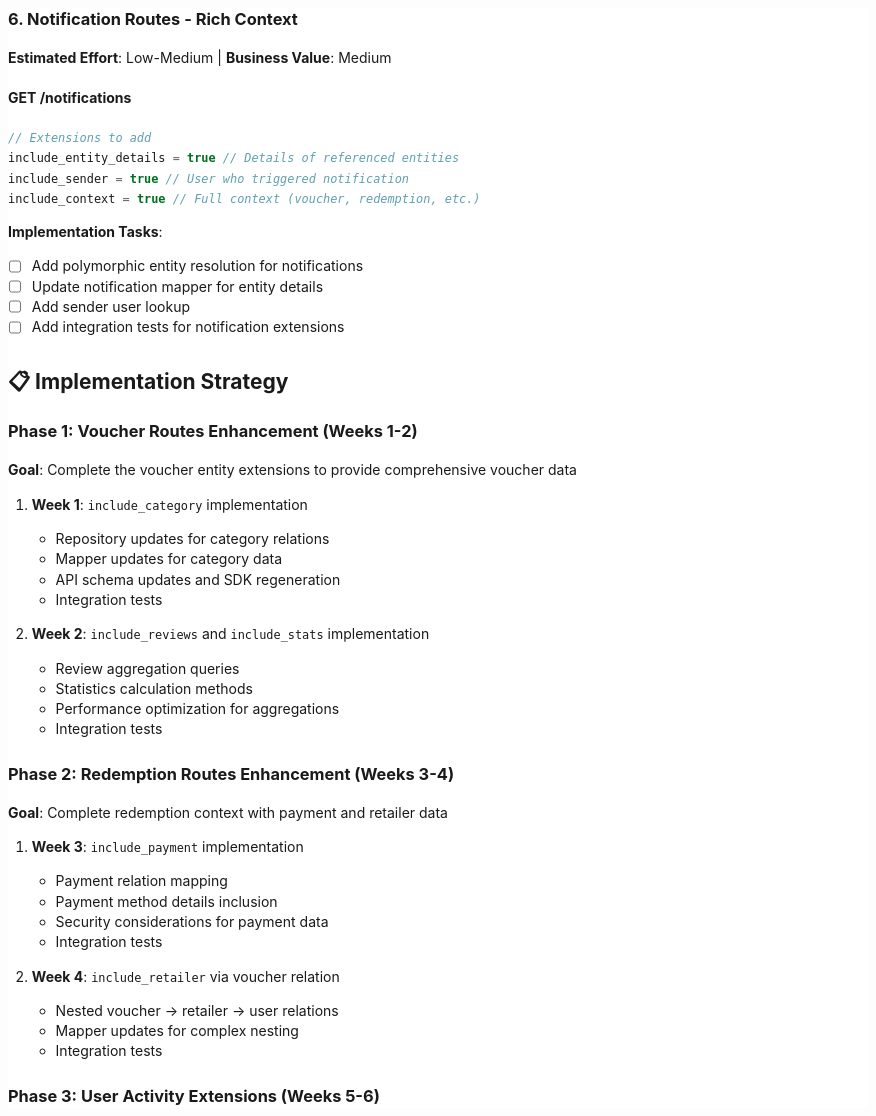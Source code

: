 ### 6. Notification Routes - Rich Context

**Estimated Effort**: Low-Medium | **Business Value**: Medium

#### GET /notifications

```typescript
// Extensions to add
include_entity_details = true // Details of referenced entities
include_sender = true // User who triggered notification
include_context = true // Full context (voucher, redemption, etc.)
```

**Implementation Tasks**:

- [ ] Add polymorphic entity resolution for notifications
- [ ] Update notification mapper for entity details
- [ ] Add sender user lookup
- [ ] Add integration tests for notification extensions

## 📋 Implementation Strategy

### Phase 1: Voucher Routes Enhancement (Weeks 1-2)

**Goal**: Complete the voucher entity extensions to provide comprehensive voucher data

1. **Week 1**: `include_category` implementation
   - Repository updates for category relations
   - Mapper updates for category data
   - API schema updates and SDK regeneration
   - Integration tests

2. **Week 2**: `include_reviews` and `include_stats` implementation
   - Review aggregation queries
   - Statistics calculation methods
   - Performance optimization for aggregations
   - Integration tests

### Phase 2: Redemption Routes Enhancement (Weeks 3-4)

**Goal**: Complete redemption context with payment and retailer data

1. **Week 3**: `include_payment` implementation
   - Payment relation mapping
   - Payment method details inclusion
   - Security considerations for payment data
   - Integration tests

2. **Week 4**: `include_retailer` via voucher relation
   - Nested voucher → retailer → user relations
   - Mapper updates for complex nesting
   - Integration tests

### Phase 3: User Activity Extensions (Weeks 5-6)
